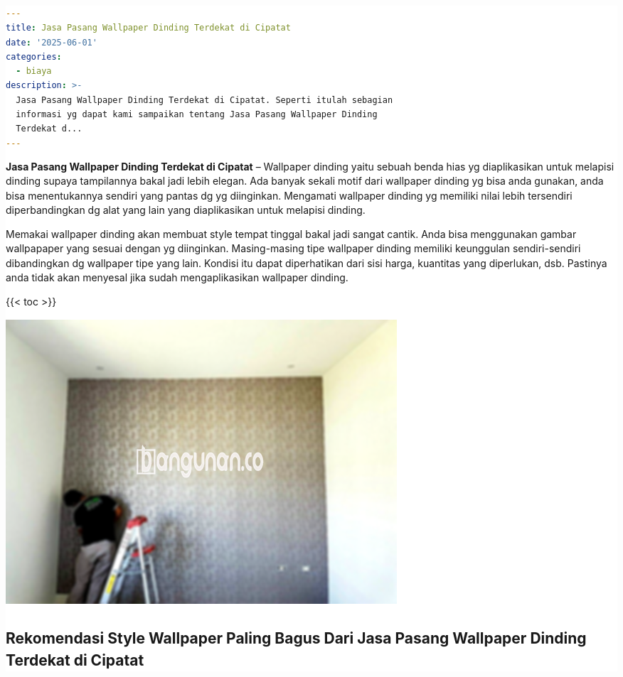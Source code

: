 ```yaml
---
title: Jasa Pasang Wallpaper Dinding Terdekat di Cipatat
date: '2025-06-01'
categories:
  - biaya
description: >-
  Jasa Pasang Wallpaper Dinding Terdekat di Cipatat. Seperti itulah sebagian
  informasi yg dapat kami sampaikan tentang Jasa Pasang Wallpaper Dinding
  Terdekat d...
---
```


**Jasa Pasang Wallpaper Dinding Terdekat di Cipatat** – Wallpaper dinding yaitu sebuah benda hias yg diaplikasikan untuk melapisi dinding supaya tampilannya bakal jadi lebih elegan. Ada banyak sekali motif dari wallpaper dinding yg bisa anda gunakan, anda bisa menentukannya sendiri yang pantas dg yg diinginkan. Mengamati wallpaper dinding yg memiliki nilai lebih tersendiri diperbandingkan dg alat yang lain yang diaplikasikan untuk melapisi dinding.

Memakai wallpaper dinding akan membuat style tempat tinggal bakal jadi sangat cantik. Anda bisa menggunakan gambar wallpapaper yang sesuai dengan yg diinginkan. Masing-masing tipe wallpaper dinding memiliki keunggulan sendiri-sendiri dibandingkan dg wallpaper tipe yang lain. Kondisi itu dapat diperhatikan dari sisi harga, kuantitas yang diperlukan, dsb. Pastinya anda tidak akan menyesal jika sudah mengaplikasikan wallpaper dinding.

{{< toc >}}

![Jasa Pasang Wallpaper Dinding Terdekat di Cipatat](/images/jasa-pasang-wallpaper-murah26.png)

## Rekomendasi Style Wallpaper Paling Bagus Dari Jasa Pasang Wallpaper Dinding Terdekat di Cipatat
